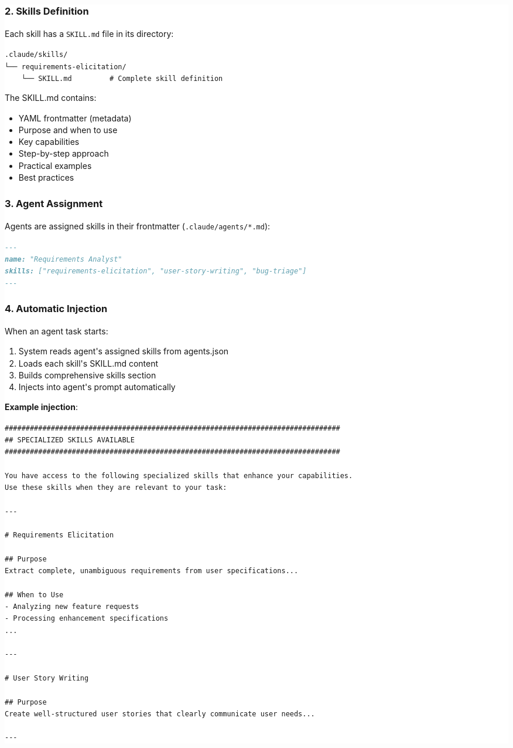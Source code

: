 ### 2. Skills Definition

Each skill has a `SKILL.md` file in its directory:

```
.claude/skills/
└── requirements-elicitation/
    └── SKILL.md         # Complete skill definition
```

The SKILL.md contains:
- YAML frontmatter (metadata)
- Purpose and when to use
- Key capabilities
- Step-by-step approach
- Practical examples
- Best practices

### 3. Agent Assignment

Agents are assigned skills in their frontmatter (`.claude/agents/*.md`):

```markdown
---
name: "Requirements Analyst"
skills: ["requirements-elicitation", "user-story-writing", "bug-triage"]
---
```

### 4. Automatic Injection

When an agent task starts:

1. System reads agent's assigned skills from agents.json
2. Loads each skill's SKILL.md content
3. Builds comprehensive skills section
4. Injects into agent's prompt automatically

**Example injection**:
```
################################################################################
## SPECIALIZED SKILLS AVAILABLE
################################################################################

You have access to the following specialized skills that enhance your capabilities.
Use these skills when they are relevant to your task:

---

# Requirements Elicitation

## Purpose
Extract complete, unambiguous requirements from user specifications...

## When to Use
- Analyzing new feature requests
- Processing enhancement specifications
...

---

# User Story Writing

## Purpose
Create well-structured user stories that clearly communicate user needs...

---
```